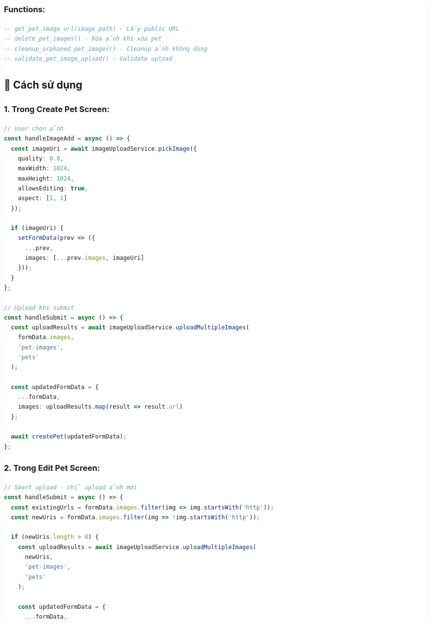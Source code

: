 ### **Functions:**
```sql
-- get_pet_image_url(image_path) - Lấy public URL
-- delete_pet_images() - Xóa ảnh khi xóa pet
-- cleanup_orphaned_pet_images() - Cleanup ảnh không dùng
-- validate_pet_image_upload() - Validate upload
```

## 🔧 Cách sử dụng

### **1. Trong Create Pet Screen:**
```typescript
// User chọn ảnh
const handleImageAdd = async () => {
  const imageUri = await imageUploadService.pickImage({
    quality: 0.8,
    maxWidth: 1024,
    maxHeight: 1024,
    allowsEditing: true,
    aspect: [1, 1]
  });
  
  if (imageUri) {
    setFormData(prev => ({
      ...prev,
      images: [...prev.images, imageUri]
    }));
  }
};

// Upload khi submit
const handleSubmit = async () => {
  const uploadResults = await imageUploadService.uploadMultipleImages(
    formData.images,
    'pet-images',
    'pets'
  );
  
  const updatedFormData = {
    ...formData,
    images: uploadResults.map(result => result.url)
  };
  
  await createPet(updatedFormData);
};
```

### **2. Trong Edit Pet Screen:**
```typescript
// Smart upload - chỉ upload ảnh mới
const handleSubmit = async () => {
  const existingUrls = formData.images.filter(img => img.startsWith('http'));
  const newUris = formData.images.filter(img => !img.startsWith('http'));
  
  if (newUris.length > 0) {
    const uploadResults = await imageUploadService.uploadMultipleImages(
      newUris,
      'pet-images',
      'pets'
    );
    
    const updatedFormData = {
      ...formData,
```